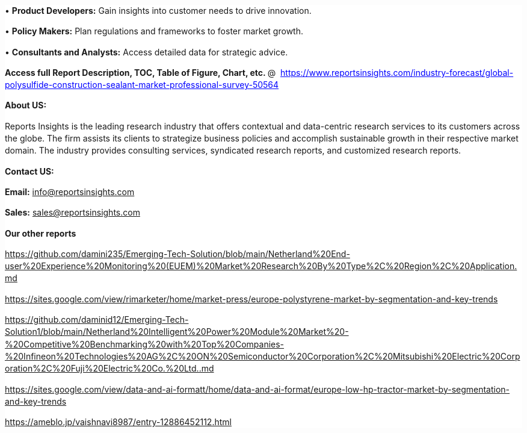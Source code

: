 • <strong>Product Developers:</strong> Gain insights into customer needs to drive innovation.

• <strong>Policy Makers:</strong> Plan regulations and frameworks to foster market growth.

• <strong>Consultants and Analysts:</strong> Access detailed data for strategic advice.
</ul>
<strong>Access full Report Description, TOC, Table of Figure, Chart, etc. </strong>@  <a href=https://www.reportsinsights.com/industry-forecast/global-polysulfide-construction-sealant-market-professional-survey-50564 style=color:#0000ff;>https://www.reportsinsights.com/industry-forecast/global-polysulfide-construction-sealant-market-professional-survey-50564</a></font>

<strong><strong>About US</strong>:</strong>

Reports Insights is the leading research industry that offers contextual and data-centric research services to its customers across the globe. The firm assists its clients to strategize business policies and accomplish sustainable growth in their respective market domain. The industry provides consulting services, syndicated research reports, and customized research reports.

<strong>Contact US:</strong>

<p class=""""><b>Email:</b> <a href=mailto:info@reportsinsights.com>info@reportsinsights.com</a></p>
<p class=""""><b>Sales:</b> <a href=mailto:sales@reportsinsights.com>sales@reportsinsights.com</a></p>

<strong>Our other reports</strong>

<a href=https://github.com/damini235/Emerging-Tech-Solution/blob/main/Netherland%20End-user%20Experience%20Monitoring%20(EUEM)%20Market%20Research%20By%20Type%2C%20Region%2C%20Application.md>https://github.com/damini235/Emerging-Tech-Solution/blob/main/Netherland%20End-user%20Experience%20Monitoring%20(EUEM)%20Market%20Research%20By%20Type%2C%20Region%2C%20Application.md</a>

<a href=https://sites.google.com/view/rimarketer/home/market-press/europe-polystyrene-market-by-segmentation-and-key-trends>https://sites.google.com/view/rimarketer/home/market-press/europe-polystyrene-market-by-segmentation-and-key-trends</a>

<a href=https://github.com/daminid12/Emerging-Tech-Solution1/blob/main/Netherland%20Intelligent%20Power%20Module%20Market%20-%20Competitive%20Benchmarking%20with%20Top%20Companies-%20Infineon%20Technologies%20AG%2C%20ON%20Semiconductor%20Corporation%2C%20Mitsubishi%20Electric%20Corporation%2C%20Fuji%20Electric%20Co.%20Ltd..md>https://github.com/daminid12/Emerging-Tech-Solution1/blob/main/Netherland%20Intelligent%20Power%20Module%20Market%20-%20Competitive%20Benchmarking%20with%20Top%20Companies-%20Infineon%20Technologies%20AG%2C%20ON%20Semiconductor%20Corporation%2C%20Mitsubishi%20Electric%20Corporation%2C%20Fuji%20Electric%20Co.%20Ltd..md</a>

<a href=https://sites.google.com/view/data-and-ai-formatt/home/data-and-ai-format/europe-low-hp-tractor-market-by-segmentation-and-key-trends>https://sites.google.com/view/data-and-ai-formatt/home/data-and-ai-format/europe-low-hp-tractor-market-by-segmentation-and-key-trends</a>

<a href=https://ameblo.jp/vaishnavi8987/entry-12886452112.html>https://ameblo.jp/vaishnavi8987/entry-12886452112.html</a>
